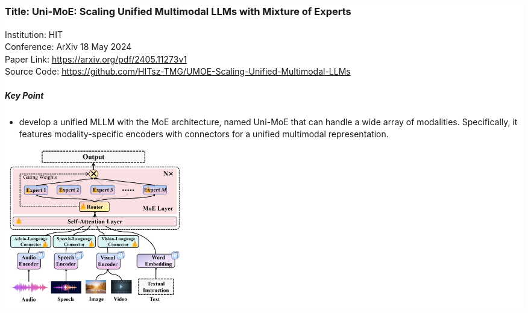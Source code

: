 ### Title: Uni-MoE: Scaling Unified Multimodal LLMs with Mixture of Experts
Institution: HIT  
Conference: ArXiv 18 May 2024    
Paper Link: https://arxiv.org/pdf/2405.11273v1   
Source Code: https://github.com/HITsz-TMG/UMOE-Scaling-Unified-Multimodal-LLMs    

##### Key Point
- develop a unified MLLM with the MoE architecture, named Uni-MoE that can handle a wide array of modalities. Specifically, it features modality-specific encoders with connectors for a unified multimodal representation. 

<img src="./pictures/Uni-MoE-Architecture.png" width=300>
